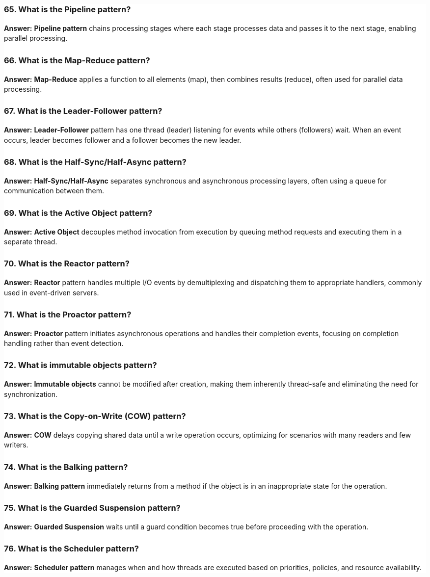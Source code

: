 ### **65. What is the Pipeline pattern?**
**Answer:** **Pipeline pattern** chains processing stages where each stage processes data and passes it to the next stage, enabling parallel processing.

### **66. What is the Map-Reduce pattern?**
**Answer:** **Map-Reduce** applies a function to all elements (map), then combines results (reduce), often used for parallel data processing.

### **67. What is the Leader-Follower pattern?**
**Answer:** **Leader-Follower** pattern has one thread (leader) listening for events while others (followers) wait. When an event occurs, leader becomes follower and a follower becomes the new leader.

### **68. What is the Half-Sync/Half-Async pattern?**
**Answer:** **Half-Sync/Half-Async** separates synchronous and asynchronous processing layers, often using a queue for communication between them.

### **69. What is the Active Object pattern?**
**Answer:** **Active Object** decouples method invocation from execution by queuing method requests and executing them in a separate thread.

### **70. What is the Reactor pattern?**
**Answer:** **Reactor** pattern handles multiple I/O events by demultiplexing and dispatching them to appropriate handlers, commonly used in event-driven servers.

### **71. What is the Proactor pattern?**
**Answer:** **Proactor** pattern initiates asynchronous operations and handles their completion events, focusing on completion handling rather than event detection.

### **72. What is immutable objects pattern?**
**Answer:** **Immutable objects** cannot be modified after creation, making them inherently thread-safe and eliminating the need for synchronization.

### **73. What is the Copy-on-Write (COW) pattern?**
**Answer:** **COW** delays copying shared data until a write operation occurs, optimizing for scenarios with many readers and few writers.

### **74. What is the Balking pattern?**
**Answer:** **Balking pattern** immediately returns from a method if the object is in an inappropriate state for the operation.

### **75. What is the Guarded Suspension pattern?**
**Answer:** **Guarded Suspension** waits until a guard condition becomes true before proceeding with the operation.

### **76. What is the Scheduler pattern?**
**Answer:** **Scheduler pattern** manages when and how threads are executed based on priorities, policies, and resource availability.
